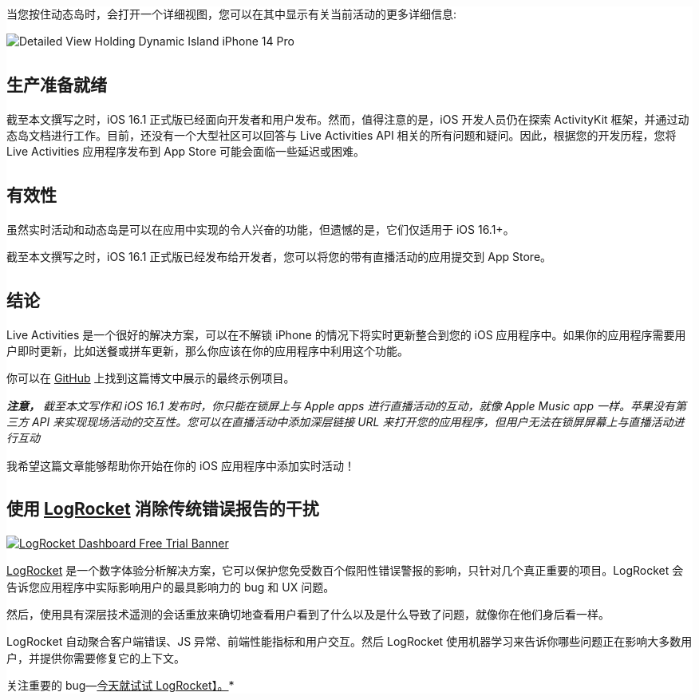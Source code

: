 当您按住动态岛时，会打开一个详细视图，您可以在其中显示有关当前活动的更多详细信息:

![Detailed View Holding Dynamic Island iPhone 14 Pro](img/f69d9ec831ab6dda3ec24962bf9e027b.png)

## 生产准备就绪

截至本文撰写之时，iOS 16.1 正式版已经面向开发者和用户发布。然而，值得注意的是，iOS 开发人员仍在探索 ActivityKit 框架，并通过动态岛文档进行工作。目前，还没有一个大型社区可以回答与 Live Activities API 相关的所有问题和疑问。因此，根据您的开发历程，您将 Live Activities 应用程序发布到 App Store 可能会面临一些延迟或困难。

## 有效性

虽然实时活动和动态岛是可以在应用中实现的令人兴奋的功能，但遗憾的是，它们仅适用于 iOS 16.1+。

截至本文撰写之时，iOS 16.1 正式版已经发布给开发者，您可以将您的带有直播活动的应用提交到 App Store。

## 结论

Live Activities 是一个很好的解决方案，可以在不解锁 iPhone 的情况下将实时更新整合到您的 iOS 应用程序中。如果你的应用程序需要用户即时更新，比如送餐或拼车更新，那么你应该在你的应用程序中利用这个功能。

你可以在 [GitHub](https://github.com/rudrankriyam/Tradinza) 上找到这篇博文中展示的最终示例项目。

***注意，*** *截至本文写作和 iOS 16.1 发布时，你只能在锁屏上与 Apple apps 进行直播活动的互动，就像 Apple Music app 一样。苹果没有第三方 API 来实现现场活动的交互性。您可以在直播活动中添加深层链接 URL 来打开您的应用程序，但用户无法在锁屏屏幕上与直播活动进行互动*

我希望这篇文章能够帮助你开始在你的 iOS 应用程序中添加实时活动！

## 使用 [LogRocket](https://lp.logrocket.com/blg/signup) 消除传统错误报告的干扰

[![LogRocket Dashboard Free Trial Banner](img/d6f5a5dd739296c1dd7aab3d5e77eeb9.png)](https://lp.logrocket.com/blg/signup)

[LogRocket](https://lp.logrocket.com/blg/signup) 是一个数字体验分析解决方案，它可以保护您免受数百个假阳性错误警报的影响，只针对几个真正重要的项目。LogRocket 会告诉您应用程序中实际影响用户的最具影响力的 bug 和 UX 问题。

然后，使用具有深层技术遥测的会话重放来确切地查看用户看到了什么以及是什么导致了问题，就像你在他们身后看一样。

LogRocket 自动聚合客户端错误、JS 异常、前端性能指标和用户交互。然后 LogRocket 使用机器学习来告诉你哪些问题正在影响大多数用户，并提供你需要修复它的上下文。

关注重要的 bug—[今天就试试 LogRocket】。](https://lp.logrocket.com/blg/signup-issue-free)*